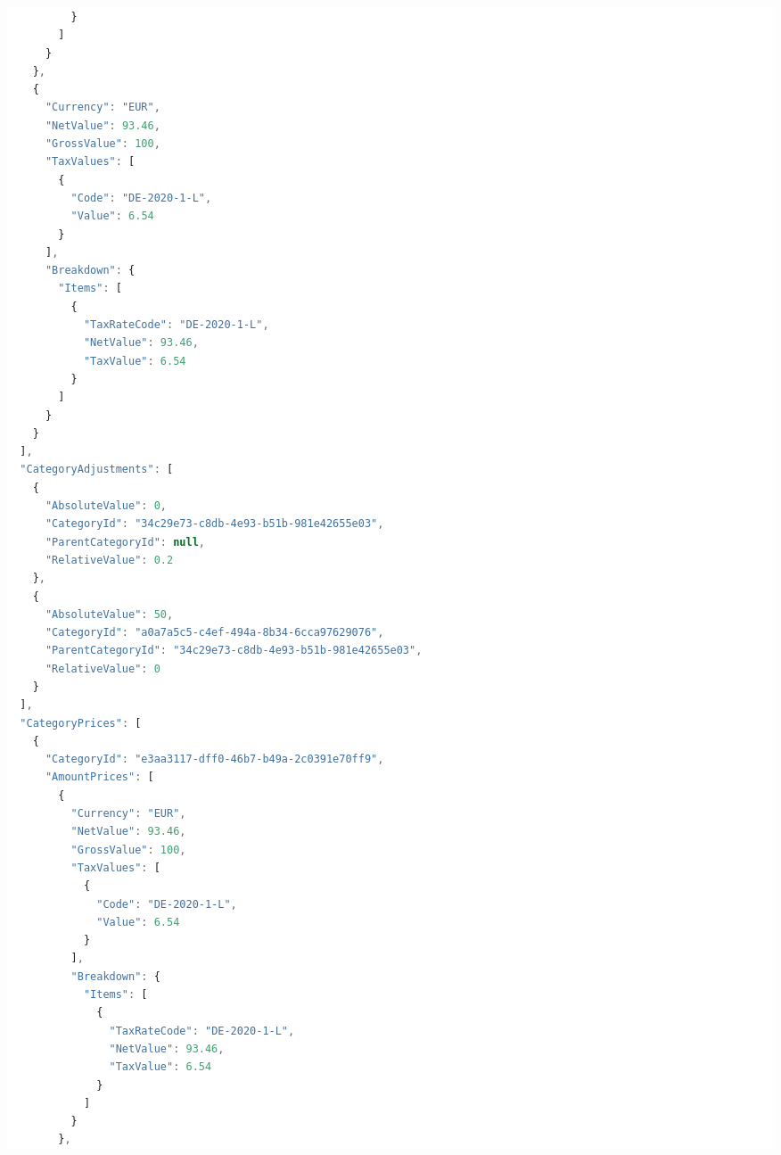 ```javascript
          }
        ]
      }
    },
    {
      "Currency": "EUR",
      "NetValue": 93.46,
      "GrossValue": 100,
      "TaxValues": [
        {
          "Code": "DE-2020-1-L",
          "Value": 6.54
        }
      ],
      "Breakdown": {
        "Items": [
          {
            "TaxRateCode": "DE-2020-1-L",
            "NetValue": 93.46,
            "TaxValue": 6.54
          }
        ]
      }
    }
  ],
  "CategoryAdjustments": [
    {
      "AbsoluteValue": 0,
      "CategoryId": "34c29e73-c8db-4e93-b51b-981e42655e03",
      "ParentCategoryId": null,
      "RelativeValue": 0.2
    },
    {
      "AbsoluteValue": 50,
      "CategoryId": "a0a7a5c5-c4ef-494a-8b34-6cca97629076",
      "ParentCategoryId": "34c29e73-c8db-4e93-b51b-981e42655e03",
      "RelativeValue": 0
    }
  ],
  "CategoryPrices": [
    {
      "CategoryId": "e3aa3117-dff0-46b7-b49a-2c0391e70ff9",
      "AmountPrices": [
        {
          "Currency": "EUR",
          "NetValue": 93.46,
          "GrossValue": 100,
          "TaxValues": [
            {
              "Code": "DE-2020-1-L",
              "Value": 6.54
            }
          ],
          "Breakdown": {
            "Items": [
              {
                "TaxRateCode": "DE-2020-1-L",
                "NetValue": 93.46,
                "TaxValue": 6.54
              }
            ]
          }
        },
```